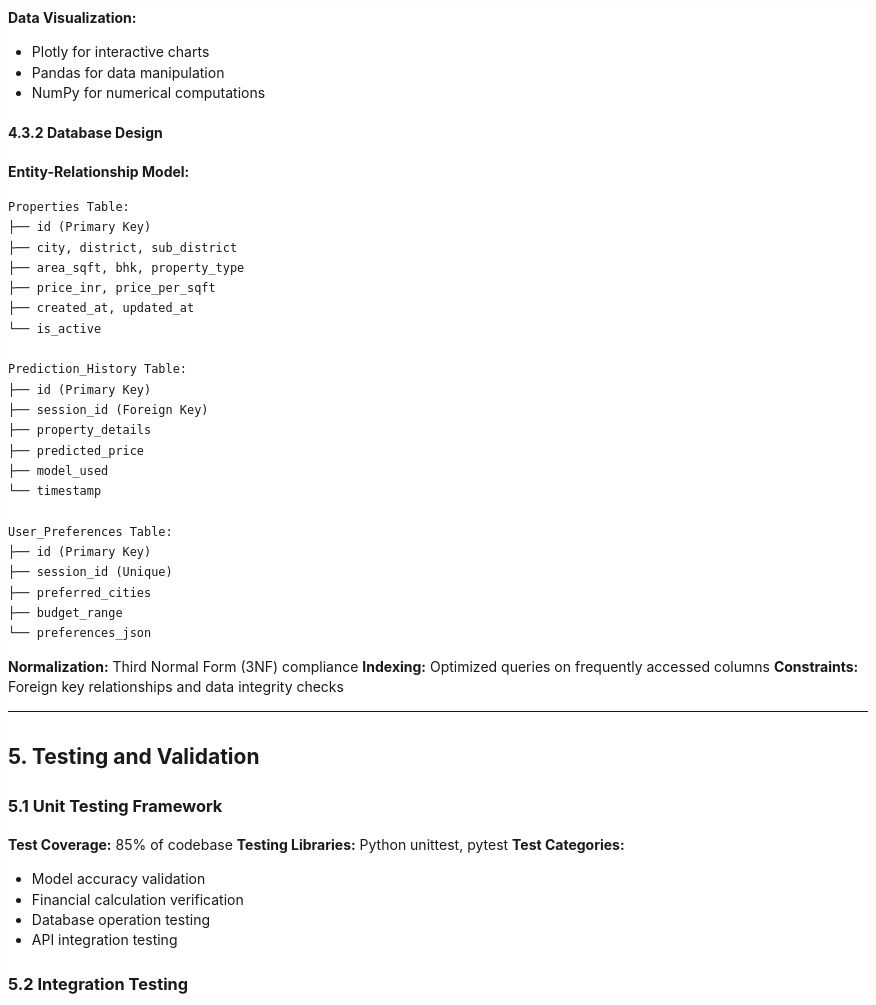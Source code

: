 **Data Visualization:**
- Plotly for interactive charts
- Pandas for data manipulation
- NumPy for numerical computations

#### 4.3.2 Database Design

**Entity-Relationship Model:**

```
Properties Table:
├── id (Primary Key)
├── city, district, sub_district
├── area_sqft, bhk, property_type
├── price_inr, price_per_sqft
├── created_at, updated_at
└── is_active

Prediction_History Table:
├── id (Primary Key)
├── session_id (Foreign Key)
├── property_details
├── predicted_price
├── model_used
└── timestamp

User_Preferences Table:
├── id (Primary Key)
├── session_id (Unique)
├── preferred_cities
├── budget_range
└── preferences_json
```

**Normalization:** Third Normal Form (3NF) compliance
**Indexing:** Optimized queries on frequently accessed columns
**Constraints:** Foreign key relationships and data integrity checks

---

## 5. Testing and Validation

### 5.1 Unit Testing Framework

**Test Coverage:** 85% of codebase
**Testing Libraries:** Python unittest, pytest
**Test Categories:**
- Model accuracy validation
- Financial calculation verification
- Database operation testing
- API integration testing

### 5.2 Integration Testing

